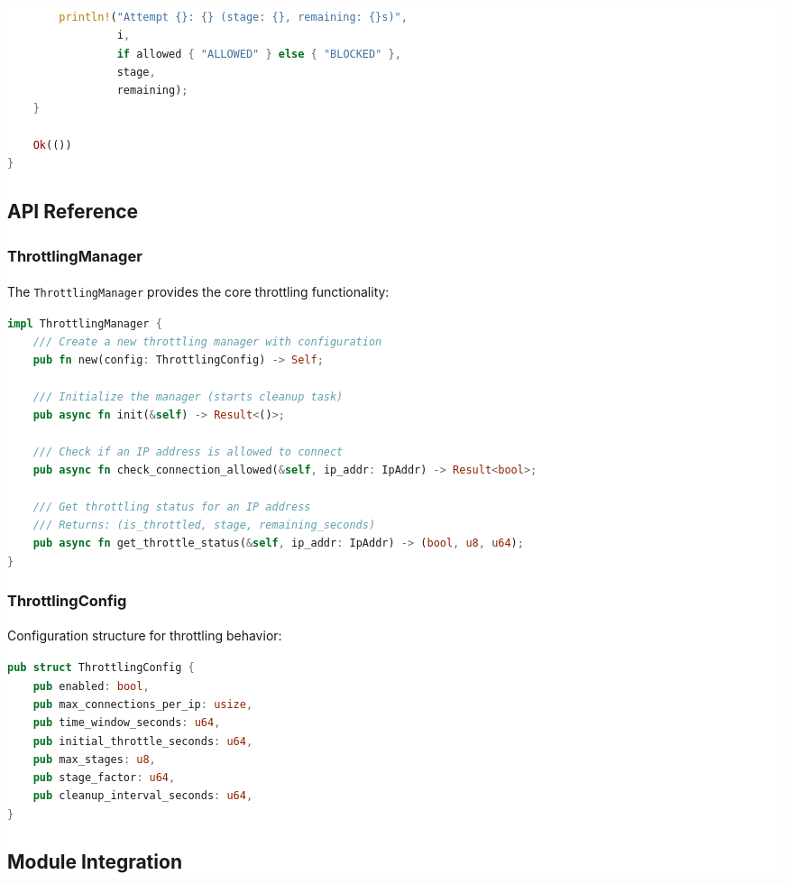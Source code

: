```rust
        println!("Attempt {}: {} (stage: {}, remaining: {}s)", 
                 i, 
                 if allowed { "ALLOWED" } else { "BLOCKED" },
                 stage, 
                 remaining);
    }
    
    Ok(())
}
```

## API Reference

### ThrottlingManager

The `ThrottlingManager` provides the core throttling functionality:

```rust
impl ThrottlingManager {
    /// Create a new throttling manager with configuration
    pub fn new(config: ThrottlingConfig) -> Self;
    
    /// Initialize the manager (starts cleanup task)
    pub async fn init(&self) -> Result<()>;
    
    /// Check if an IP address is allowed to connect
    pub async fn check_connection_allowed(&self, ip_addr: IpAddr) -> Result<bool>;
    
    /// Get throttling status for an IP address
    /// Returns: (is_throttled, stage, remaining_seconds)
    pub async fn get_throttle_status(&self, ip_addr: IpAddr) -> (bool, u8, u64);
}
```

### ThrottlingConfig

Configuration structure for throttling behavior:

```rust
pub struct ThrottlingConfig {
    pub enabled: bool,
    pub max_connections_per_ip: usize,
    pub time_window_seconds: u64,
    pub initial_throttle_seconds: u64,
    pub max_stages: u8,
    pub stage_factor: u64,
    pub cleanup_interval_seconds: u64,
}
```

## Module Integration
